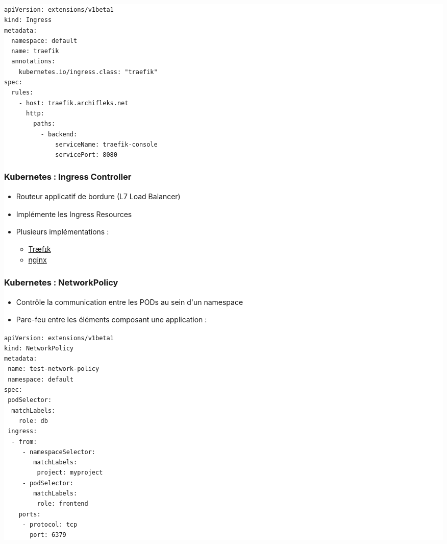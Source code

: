 ```
apiVersion: extensions/v1beta1
kind: Ingress
metadata:
  namespace: default
  name: traefik
  annotations:
    kubernetes.io/ingress.class: "traefik"
spec:
  rules:
    - host: traefik.archifleks.net
      http:
        paths:
          - backend:
              serviceName: traefik-console
              servicePort: 8080
```

### Kubernetes : Ingress Controller

- Routeur applicatif de bordure (L7 Load Balancer)

- Implémente les Ingress Resources

- Plusieurs implémentations :
  - [Træfɪk](https://traefik.io/)
  - [nginx](https://github.com/kubernetes/contrib/tree/master/ingress/controllers)

### Kubernetes : NetworkPolicy

- Contrôle la communication entre les PODs au sein d'un namespace

- Pare-feu entre les éléments composant une application :

```
apiVersion: extensions/v1beta1
kind: NetworkPolicy
metadata:
 name: test-network-policy
 namespace: default
spec:
 podSelector:
  matchLabels:
    role: db
 ingress:
  - from:
     - namespaceSelector:
        matchLabels:
         project: myproject
     - podSelector:
        matchLabels:
         role: frontend
    ports:
     - protocol: tcp
       port: 6379
```
